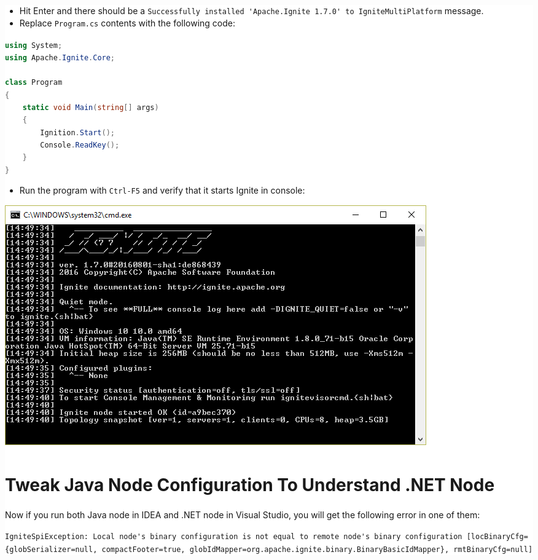 * Hit Enter and there should be a `Successfully installed 'Apache.Ignite 1.7.0' to IgniteMultiPlatform` message.
* Replace `Program.cs` contents with the following code:

```cs
using System;
using Apache.Ignite.Core;

class Program
{
    static void Main(string[] args)
    {
        Ignition.Start();
        Console.ReadKey();
    }
}
```

* Run the program with `Ctrl-F5` and verify that it starts Ignite in console:

![Console Test](../images/Multi-Platform-Cluster/vs3.png)

# Tweak Java Node Configuration To Understand .NET Node

Now if you run both Java node in IDEA and .NET node in Visual Studio, you will get the following error in one of them:

```text
IgniteSpiException: Local node's binary configuration is not equal to remote node's binary configuration [locBinaryCfg={globSerializer=null, compactFooter=true, globIdMapper=org.apache.ignite.binary.BinaryBasicIdMapper}, rmtBinaryCfg=null]
```
